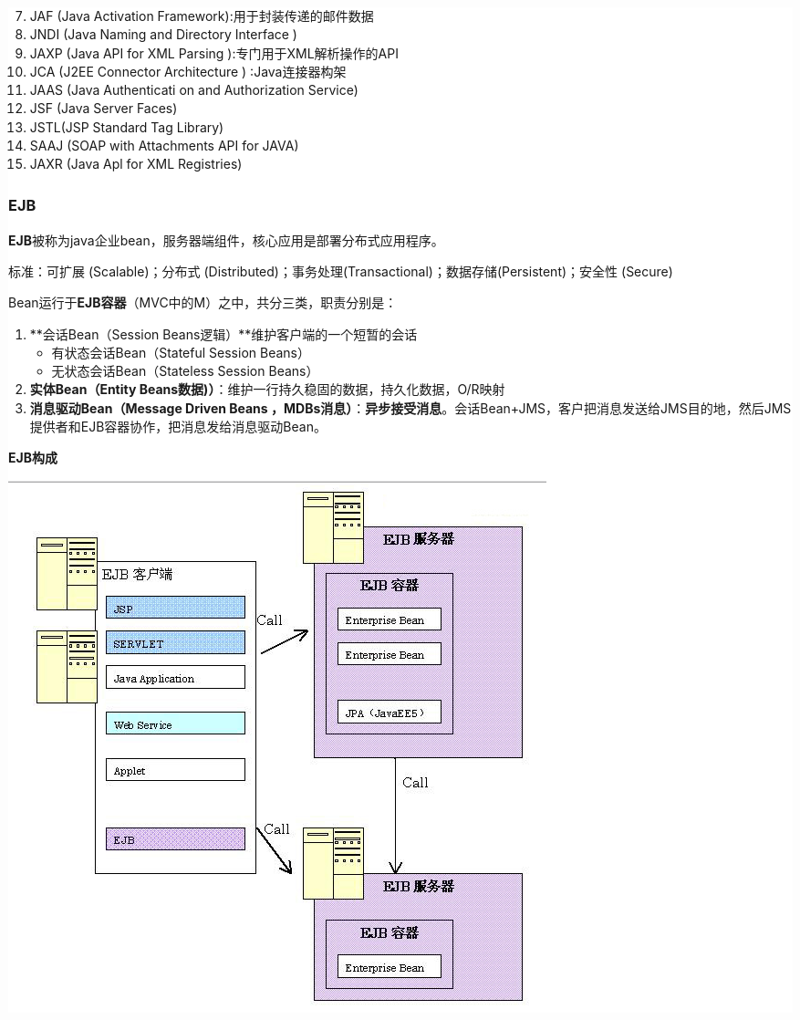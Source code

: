    7. JAF (Java Activation Framework):用于封装传递的邮件数据
   8. JNDI (Java Naming and Directory Interface )
   9. JAXP (Java API for XML Parsing ):专门用于XML解析操作的API
   10. JCA (J2EE Connector Architecture ) :Java连接器构架
   11. JAAS (Java Authenticati on and Authorization Service)
   12. JSF (Java Server Faces)
   13. JSTL(JSP Standard Tag Library)
   14. SAAJ (SOAP with Attachments API for JAVA)
   15. JAXR (Java Apl for XML Registries)

### EJB

**EJB**被称为java企业bean，服务器端组件，核心应用是部署分布式应用程序。

标准：可扩展 (Scalable)；分布式 (Distributed)；事务处理(Transactional)；数据存储(Persistent)；安全性 (Secure)

Bean运行于**EJB容器**（MVC中的M）之中，共分三类，职责分别是：

1. **会话Bean（Session Beans逻辑）**维护客户端的一个短暂的会话 
   - 有状态会话Bean（Stateful Session Beans）
   - 无状态会话Bean（Stateless Session Beans）
2. **实体Bean（Entity Beans数据)）**：维护一行持久稳固的数据，持久化数据，O/R映射
3. **消息驱动Bean（Message Driven Beans ，MDBs消息）**：**异步接受消息**。会话Bean+JMS，客户把消息发送给JMS目的地，然后JMS提供者和EJB容器协作，把消息发给消息驱动Bean。

**EJB构成** 

![img](images/20140402105009171.jpg)
